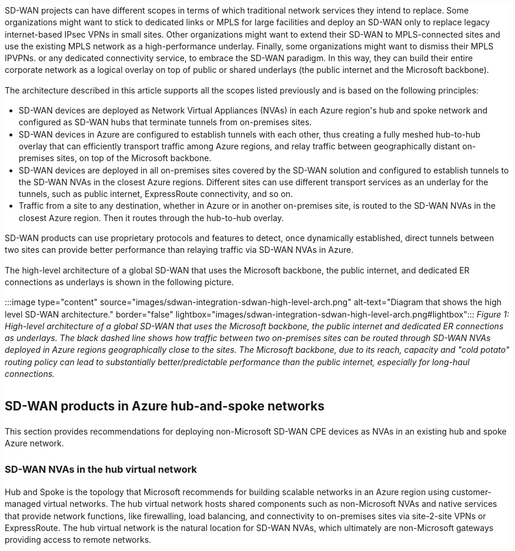 SD-WAN projects can have different scopes in terms of which traditional network services they intend to replace. Some organizations might want to stick to dedicated links or MPLS for large facilities and deploy an SD-WAN only to replace legacy internet-based IPsec VPNs in small sites. Other organizations might want to extend their SD-WAN to MPLS-connected sites and use the existing MPLS network as a high-performance underlay. Finally, some organizations might want to dismiss their MPLS IPVPNs. or any dedicated connectivity service, to embrace the SD-WAN paradigm. In this way, they can build their entire corporate network as a logical overlay on top of public or shared underlays (the public internet and the Microsoft backbone).

The architecture described in this article supports all the scopes listed previously and is based on the following principles:

- SD-WAN devices are deployed as Network Virtual Appliances (NVAs) in each Azure region's hub and spoke network and configured as SD-WAN hubs that terminate tunnels from on-premises sites.
- SD-WAN devices in Azure are configured to establish tunnels with each other, thus creating a fully meshed hub-to-hub overlay that can efficiently transport traffic among Azure regions, and relay traffic between geographically distant on-premises sites, on top of the Microsoft backbone.
- SD-WAN devices are deployed in all on-premises sites covered by the SD-WAN solution and configured to establish tunnels to the SD-WAN NVAs in the closest Azure regions. Different sites can use different transport services as an underlay for the tunnels, such as public internet, ExpressRoute connectivity, and so on.
- Traffic from a site to any destination, whether in Azure or in another on-premises site, is routed to the SD-WAN NVAs in the closest Azure region. Then it routes through the hub-to-hub overlay.

SD-WAN products can use proprietary protocols and features to detect, once dynamically established, direct tunnels between two sites can provide better performance than relaying traffic via SD-WAN NVAs in Azure.

The high-level architecture of a global SD-WAN that uses the Microsoft backbone, the public internet, and dedicated ER connections as underlays is shown in the following picture.

:::image type="content" source="images/sdwan-integration-sdwan-high-level-arch.png" alt-text="Diagram that shows the high level SD-WAN architecture." border="false" lightbox="images/sdwan-integration-sdwan-high-level-arch.png#lightbox":::
*Figure 1: High-level architecture of a global SD-WAN that uses the Microsoft backbone, the public internet and dedicated ER connections as underlays. The black dashed line shows how traffic between two on-premises sites can be routed through SD-WAN NVAs deployed in Azure regions geographically close to the sites. The Microsoft backbone, due to its reach, capacity and "cold potato" routing policy can lead to substantially better/predictable performance than the public internet, especially for long-haul connections.*

## SD-WAN products in Azure hub-and-spoke networks

This section provides recommendations for deploying non-Microsoft SD-WAN CPE devices as NVAs in an existing hub and spoke Azure network.

### SD-WAN NVAs in the hub virtual network

Hub and Spoke is the topology that Microsoft recommends for building scalable networks in an Azure region using customer-managed virtual networks. The hub virtual network hosts shared components such as non-Microsoft NVAs and native services that provide network functions, like firewalling, load balancing, and connectivity to on-premises sites via site-2-site VPNs or ExpressRoute. The hub virtual network is the natural location for SD-WAN NVAs, which ultimately are non-Microsoft gateways providing access to remote networks.
